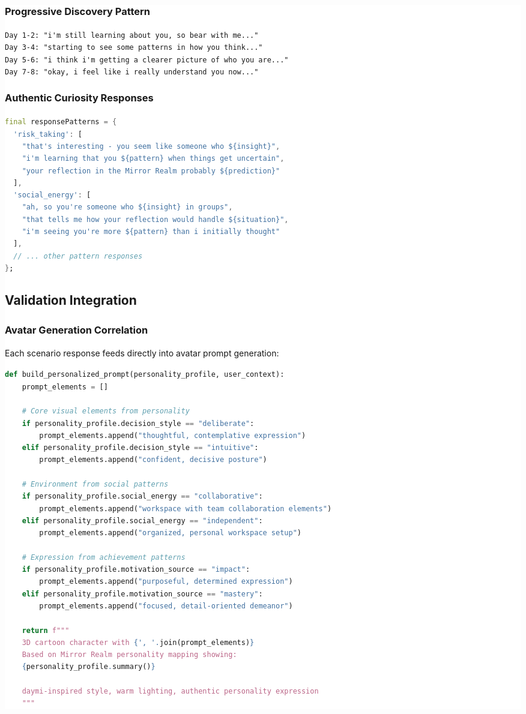 ### **Progressive Discovery Pattern**
```
Day 1-2: "i'm still learning about you, so bear with me..."
Day 3-4: "starting to see some patterns in how you think..."
Day 5-6: "i think i'm getting a clearer picture of who you are..."
Day 7-8: "okay, i feel like i really understand you now..."
```

### **Authentic Curiosity Responses**
```dart
final responsePatterns = {
  'risk_taking': [
    "that's interesting - you seem like someone who ${insight}",
    "i'm learning that you ${pattern} when things get uncertain",
    "your reflection in the Mirror Realm probably ${prediction}"
  ],
  'social_energy': [
    "ah, so you're someone who ${insight} in groups",
    "that tells me how your reflection would handle ${situation}",
    "i'm seeing you're more ${pattern} than i initially thought"
  ],
  // ... other pattern responses
};
```

## Validation Integration

### **Avatar Generation Correlation**
Each scenario response feeds directly into avatar prompt generation:

```python
def build_personalized_prompt(personality_profile, user_context):
    prompt_elements = []
    
    # Core visual elements from personality
    if personality_profile.decision_style == "deliberate":
        prompt_elements.append("thoughtful, contemplative expression")
    elif personality_profile.decision_style == "intuitive":
        prompt_elements.append("confident, decisive posture")
    
    # Environment from social patterns
    if personality_profile.social_energy == "collaborative":
        prompt_elements.append("workspace with team collaboration elements")
    elif personality_profile.social_energy == "independent":
        prompt_elements.append("organized, personal workspace setup")
    
    # Expression from achievement patterns
    if personality_profile.motivation_source == "impact":
        prompt_elements.append("purposeful, determined expression")
    elif personality_profile.motivation_source == "mastery":
        prompt_elements.append("focused, detail-oriented demeanor")
    
    return f"""
    3D cartoon character with {', '.join(prompt_elements)}
    Based on Mirror Realm personality mapping showing:
    {personality_profile.summary()}
    
    daymi-inspired style, warm lighting, authentic personality expression
    """
```
